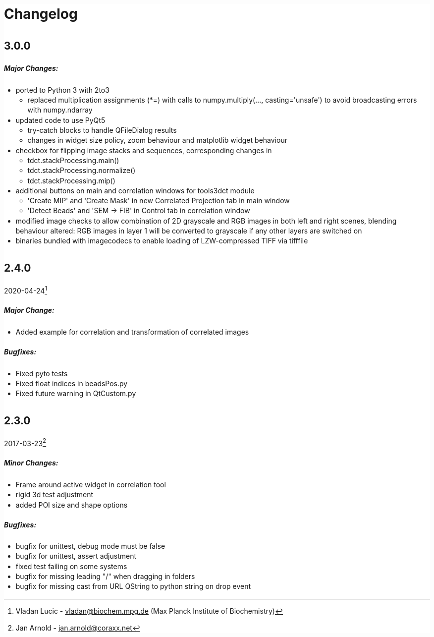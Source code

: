 # Changelog #

## 3.0.0 ##

##### Major Changes: #####
- ported to Python 3 with 2to3
    - replaced multiplication assignments (*=) with calls to numpy.multiply(..., casting='unsafe') to avoid broadcasting errors with numpy.ndarray
- updated code to use PyQt5
    - try-catch blocks to handle QFileDialog results
    - changes in widget size policy, zoom behaviour and matplotlib widget behaviour
- checkbox for flipping image stacks and sequences, corresponding changes in
    - tdct.stackProcessing.main()
    - tdct.stackProcessing.normalize()
    - tdct.stackProcessing.mip()
- additional buttons on main and correlation windows for tools3dct module
    - 'Create MIP' and 'Create Mask' in new Correlated Projection tab in main window
    - 'Detect Beads' and 'SEM -> FIB' in Control tab in correlation window
- modified image checks to allow combination of 2D grayscale and RGB images in both left and right scenes, blending behaviour altered: RGB images in layer 1 will be converted to grayscale if any other layers are switched on
- binaries bundled with imagecodecs to enable loading of LZW-compressed TIFF via tifffile


## 2.4.0 ##
2020-04-24[^2]

##### Major Change: #####
- Added example for correlation and transformation of correlated images 

##### Bugfixes: #####
- Fixed pyto tests
- Fixed float indices in beadsPos.py
- Fixed future warning in QtCustom.py


## 2.3.0 ##
2017-03-23[^1]

##### Minor Changes: #####
- Frame around active widget in correlation tool
- rigid 3d test adjustment
- added POI size and shape options

##### Bugfixes: #####
- bugfix for unittest, debug mode must be false
- bugfix for unittest, assert adjustment
- fixed test failing on some systems
- bugfix for missing leading "/" when dragging in folders
- bugfix for missing cast from URL QString to python string on drop event


[^1]: Jan Arnold - jan.arnold@coraxx.net
[^2]: Vladan Lucic - vladan@biochem.mpg.de (Max Planck Institute of Biochemistry)